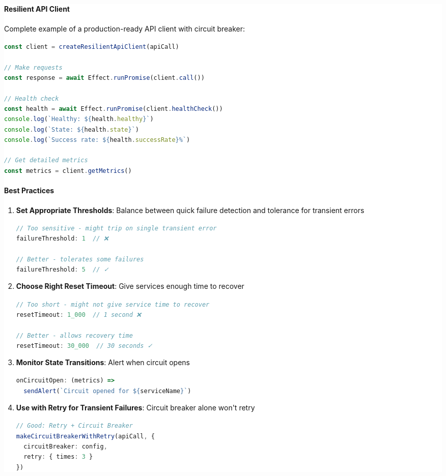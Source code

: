#### Resilient API Client

Complete example of a production-ready API client with circuit breaker:

```typescript
const client = createResilientApiClient(apiCall)

// Make requests
const response = await Effect.runPromise(client.call())

// Health check
const health = await Effect.runPromise(client.healthCheck())
console.log(`Healthy: ${health.healthy}`)
console.log(`State: ${health.state}`)
console.log(`Success rate: ${health.successRate}%`)

// Get detailed metrics
const metrics = client.getMetrics()
```

#### Best Practices

1. **Set Appropriate Thresholds**: Balance between quick failure detection and tolerance for transient errors
   ```typescript
   // Too sensitive - might trip on single transient error
   failureThreshold: 1  // ❌

   // Better - tolerates some failures
   failureThreshold: 5  // ✓
   ```

2. **Choose Right Reset Timeout**: Give services enough time to recover
   ```typescript
   // Too short - might not give service time to recover
   resetTimeout: 1_000  // 1 second ❌

   // Better - allows recovery time
   resetTimeout: 30_000  // 30 seconds ✓
   ```

3. **Monitor State Transitions**: Alert when circuit opens
   ```typescript
   onCircuitOpen: (metrics) =>
     sendAlert(`Circuit opened for ${serviceName}`)
   ```

4. **Use with Retry for Transient Failures**: Circuit breaker alone won't retry
   ```typescript
   // Good: Retry + Circuit Breaker
   makeCircuitBreakerWithRetry(apiCall, {
     circuitBreaker: config,
     retry: { times: 3 }
   })
   ```
